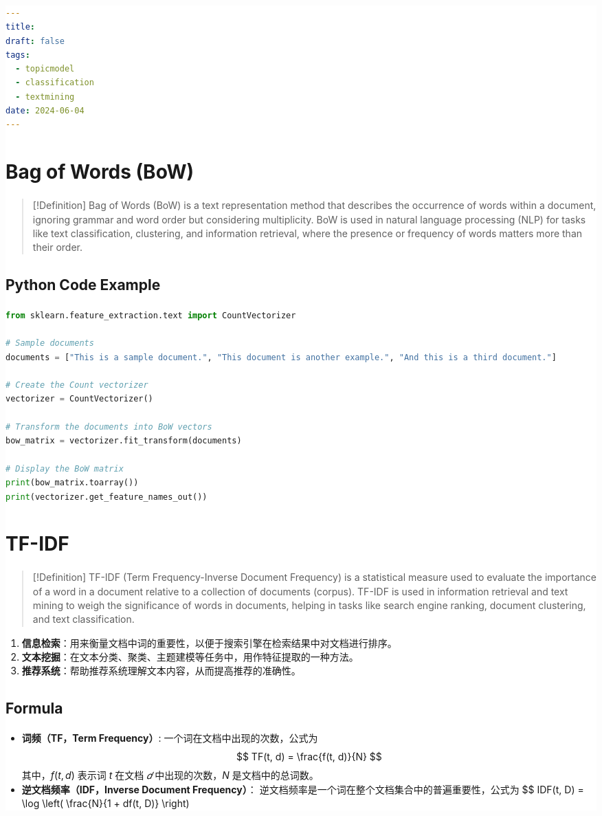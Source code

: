 ```yaml
---
title: 
draft: false
tags:
  - topicmodel
  - classification
  - textmining
date: 2024-06-04
---
```


# Bag of Words (BoW)

> [!Definition]
> Bag of Words (BoW) is a text representation method that describes the occurrence of words within a document, ignoring grammar and word order but considering multiplicity. BoW is used in natural language processing (NLP) for tasks like text classification, clustering, and information retrieval, where the presence or frequency of words matters more than their order.
## Python Code Example

```python
from sklearn.feature_extraction.text import CountVectorizer

# Sample documents
documents = ["This is a sample document.", "This document is another example.", "And this is a third document."]

# Create the Count vectorizer
vectorizer = CountVectorizer()

# Transform the documents into BoW vectors
bow_matrix = vectorizer.fit_transform(documents)

# Display the BoW matrix
print(bow_matrix.toarray())
print(vectorizer.get_feature_names_out())
```

# TF-IDF

> [!Definition]
> TF-IDF (Term Frequency-Inverse Document Frequency) is a statistical measure used to evaluate the importance of a word in a document relative to a collection of documents (corpus). TF-IDF is used in information retrieval and text mining to weigh the significance of words in documents, helping in tasks like search engine ranking, document clustering, and text classification.

1. **信息检索**：用来衡量文档中词的重要性，以便于搜索引擎在检索结果中对文档进行排序。
2. **文本挖掘**：在文本分类、聚类、主题建模等任务中，用作特征提取的一种方法。
3. **推荐系统**：帮助推荐系统理解文本内容，从而提高推荐的准确性。
## Formula
- **词频（TF，Term Frequency）**:
	一个词在文档中出现的次数，公式为
 $$
TF(t, d) = \frac{f(t, d)}{N} 
$$
其中，$f(t,d)$ 表示词 $t$ 在文档 $𝑑$ 中出现的次数，$N$ 是文档中的总词数。
- **逆文档频率（IDF，Inverse Document Frequency）**：
	逆文档频率是一个词在整个文档集合中的普遍重要性，公式为
$$
IDF(t, D) = \log \left( \frac{N}{1 + df(t, D)} \right)